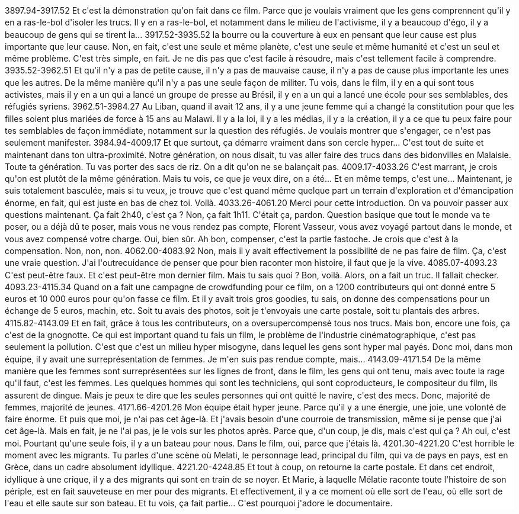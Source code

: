 3897.94-3917.52   Et c'est la démonstration qu'on fait dans ce film. Parce que je voulais vraiment que les gens comprennent qu'il y en a ras-le-bol d'isoler les trucs. Il y en a ras-le-bol, et notamment dans le milieu de l'activisme, il y a beaucoup d'égo, il y a beaucoup de gens qui se tirent la...
3917.52-3935.52   la bourre ou la couverture à eux en pensant que leur cause est plus importante que leur cause. Non, en fait, c'est une seule et même planète, c'est une seule et même humanité et c'est un seul et même problème. C'est très simple, en fait. Je ne dis pas que c'est facile à résoudre, mais c'est tellement facile à comprendre.
3935.52-3962.51   Et qu'il n'y a pas de petite cause, il n'y a pas de mauvaise cause, il n'y a pas de cause plus importante les unes que les autres. De la même manière qu'il n'y a pas une seule façon de militer. Tu vois, dans le film, il y en a qui sont tous activistes, mais il y en a un qui a lancé un groupe de presse au Brésil, il y en a un qui a lancé une école pour ses semblables, des réfugiés syriens.
3962.51-3984.27   Au Liban, quand il avait 12 ans, il y a une jeune femme qui a changé la constitution pour que les filles soient plus mariées de force à 15 ans au Malawi. Il y a la loi, il y a les médias, il y a la création, il y a ce que tu peux faire pour tes semblables de façon immédiate, notamment sur la question des réfugiés. Je voulais montrer que s'engager, ce n'est pas seulement manifester.
3984.94-4009.17   Et que surtout, ça démarre vraiment dans son cercle hyper... C'est tout de suite et maintenant dans ton ultra-proximité. Notre génération, on nous disait, tu vas aller faire des trucs dans des bidonvilles en Malaisie. Toute ta génération. Tu vas porter des sacs de riz. On a dit qu'on ne se balançait pas.
4009.17-4033.26   C'est marrant, je crois qu'on est plutôt de la même génération. Mais tu vois, ce que je veux dire, on a été... Et en même temps, c'est une... Maintenant, je suis totalement basculée, mais si tu veux, je trouve que c'est quand même quelque part un terrain d'exploration et d'émancipation énorme, en fait, qui est juste en bas de chez toi. Voilà.
4033.26-4061.20   Merci pour cette introduction. On va pouvoir passer aux questions maintenant. Ça fait 2h40, c'est ça ? Non, ça fait 1h11. C'était ça, pardon. Question basique que tout le monde va te poser, ou a déjà dû te poser, mais vous ne vous rendez pas compte, Florent Vasseur, vous avez voyagé partout dans le monde, et vous avez compensé votre charge. Oui, bien sûr. Ah bon, compenser, c'est la partie fastoche. Je crois que c'est à la compensation. Non, non, non.
4062.00-4083.92   Non, mais il y avait effectivement la possibilité de ne pas faire de film. Ça, c'est une vraie question. J'ai l'outrecuidance de penser que pour bien raconter mon histoire, il faut que je la vive.
4085.07-4093.23   C'est peut-être faux. Et c'est peut-être mon dernier film. Mais tu sais quoi ? Bon, voilà. Alors, on a fait un truc. Il fallait checker.
4093.23-4115.34   Quand on a fait une campagne de crowdfunding pour ce film, on a 1200 contributeurs qui ont donné entre 5 euros et 10 000 euros pour qu'on fasse ce film. Et il y avait trois gros goodies, tu sais, on donne des compensations pour un échange de 5 euros, machin, etc. Soit tu avais des photos, soit je t'envoyais une carte postale, soit tu plantais des arbres.
4115.82-4143.09   Et en fait, grâce à tous les contributeurs, on a oversupercompensé tous nos trucs. Mais bon, encore une fois, ça c'est de la gnognotte. Ce qui est important quand tu fais un film, le problème de l'industrie cinématographique, c'est pas seulement la pollution. C'est que c'est un milieu hyper misogyne, dans lequel les gens sont hyper mal payés. Donc moi, dans mon équipe, il y avait une surreprésentation de femmes. Je m'en suis pas rendue compte, mais...
4143.09-4171.54   De la même manière que les femmes sont surreprésentées sur les lignes de front, dans le film, les gens qui ont tenu, mais avec toute la rage qu'il faut, c'est les femmes. Les quelques hommes qui sont les techniciens, qui sont coproducteurs, le compositeur du film, ils assurent de dingue. Mais je peux te dire que les seules personnes qui ont quitté le navire, c'est des mecs. Donc, majorité de femmes, majorité de jeunes.
4171.66-4201.26   Mon équipe était hyper jeune. Parce qu'il y a une énergie, une joie, une volonté de faire énorme. Et puis que moi, je n'ai pas cet âge-là. Et j'avais besoin d'une courroie de transmission, même si je pense que j'ai cet âge-là. Mais en fait, je ne l'ai pas, je le vois sur les photos après. Parce que, d'un coup, je dis, mais c'est qui ça ? Ah oui, c'est moi. Pourtant qu'une seule fois, il y a un bateau pour nous. Dans le film, oui, parce que j'étais là.
4201.30-4221.20   C'est horrible le moment avec les migrants. Tu parles d'une scène où Melati, le personnage lead, principal du film, qui va de pays en pays, est en Grèce, dans un cadre absolument idyllique.
4221.20-4248.85   Et tout à coup, on retourne la carte postale. Et dans cet endroit, idyllique à une crique, il y a des migrants qui sont en train de se noyer. Et Marie, à laquelle Mélatie raconte toute l'histoire de son périple, est en fait sauveteuse en mer pour des migrants. Et effectivement, il y a ce moment où elle sort de l'eau, où elle sort de l'eau et elle saute sur son bateau. Et tu vois, ça fait partie... C'est pourquoi j'adore le documentaire.